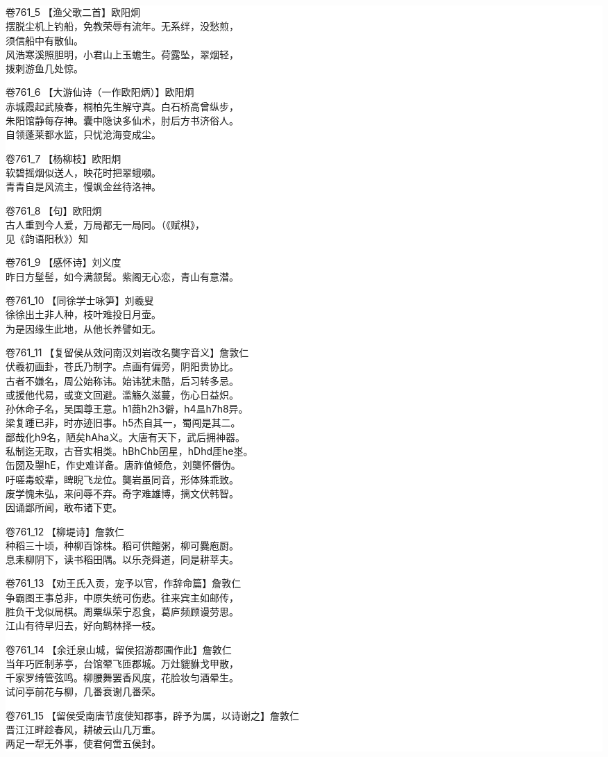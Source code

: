 卷761_5  【渔父歌二首】欧阳炯  
摆脱尘机上钓船，免教荣辱有流年。无系绊，没愁煎，  
须信船中有散仙。  
风浩寒溪照胆明，小君山上玉蟾生。荷露坠，翠烟轻，  
拨剌游鱼几处惊。  
  
卷761_6  【大游仙诗（一作欧阳炳）】欧阳炯  
赤城霞起武陵春，桐柏先生解守真。白石桥高曾纵步，  
朱阳馆静每存神。囊中隐诀多仙术，肘后方书济俗人。  
自领蓬莱都水监，只忧沧海变成尘。  
  
卷761_7  【杨柳枝】欧阳炯  
软碧摇烟似送人，映花时把翠蛾嚬。  
青青自是风流主，慢飒金丝待洛神。  
  
卷761_8  【句】欧阳炯  
古人重到今人爱，万局都无一局同。（《赋棋》，  
见《韵语阳秋》）知  
  
卷761_9  【感怀诗】刘义度  
昨日方髽髻，如今满颔髯。紫阁无心恋，青山有意潜。  
  
卷761_10  【同徐学士咏笋】刘羲叟  
徐徐出土非人种，枝叶难投日月壶。  
为是因缘生此地，从他长养譬如无。  
  
卷761_11  【复留侯从效问南汉刘岩改名龑字音义】詹敦仁  
伏羲初画卦，苍氏乃制字。点画有偏旁，阴阳贵协比。  
古者不嫌名，周公始称讳。始讳犹未酷，后习转多忌。  
或援他代易，或变文回避。滥觞久滋蔓，伤心日益炽。  
孙休命子名，吴国尊王意。h1莔h2h3僻，h4昷h7h8异。  
梁复踵已非，时亦迹旧事。h5杰自其一，蜀闯是其二。  
鄙哉化h9名，陋矣hAha义。大唐有天下，武后拥神器。  
私制迄无取，古音实相类。hBhChb囝星，hDhd厓he埊。  
缶圀及曌hE，作史难详备。唐祚值倾危，刘龑怀僭伪。  
吁嗟毒蛟辈，睥睨飞龙位。龑岩虽同音，形体殊乖致。  
废学愧未弘，来问辱不弃。奇字难雄博，摛文伏韩智。  
因诵鄙所闻，敢布诸下吏。  
  
卷761_12  【柳堤诗】詹敦仁  
种稻三十顷，种柳百馀株。稻可供饘粥，柳可爨庖厨。  
息耒柳阴下，读书稻田隅。以乐尧舜道，同是耕莘夫。  
  
卷761_13  【劝王氏入贡，宠予以官，作辞命篇】詹敦仁  
争霸图王事总非，中原失统可伤悲。往来宾主如邮传，  
胜负干戈似局棋。周粟纵荣宁忍食，葛庐频顾谩劳思。  
江山有待早归去，好向鹪林择一枝。  
  
卷761_14  【余迁泉山城，留侯招游郡圃作此】詹敦仁  
当年巧匠制茅亭，台馆翚飞匝郡城。万灶貔貅戈甲散，  
千家罗绮管弦鸣。柳腰舞罢香风度，花脸妆匀酒晕生。  
试问亭前花与柳，几番衰谢几番荣。  
  
卷761_15  【留侯受南唐节度使知郡事，辟予为属，以诗谢之】詹敦仁  
晋江江畔趁春风，耕破云山几万重。  
两足一犁无外事，使君何啻五侯封。  
  